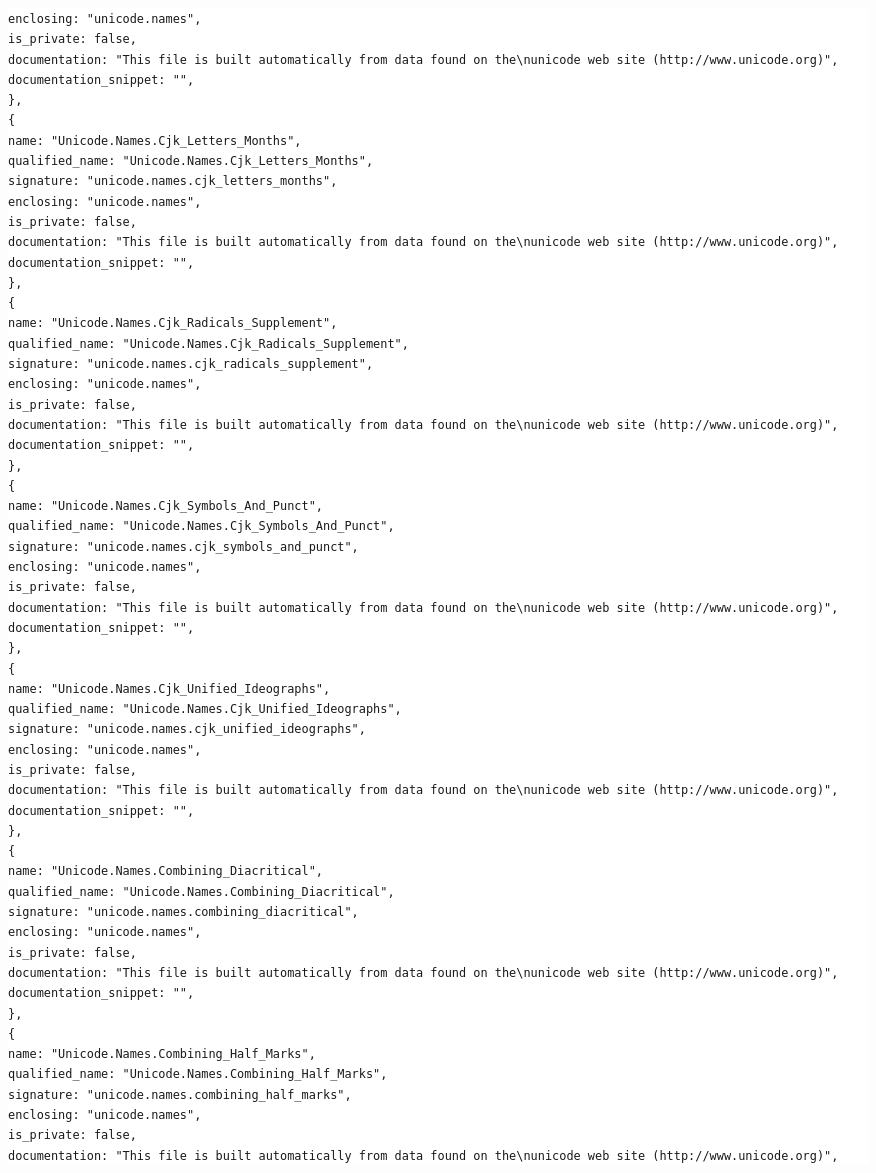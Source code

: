     enclosing: "unicode.names",
    is_private: false,
    documentation: "This file is built automatically from data found on the\nunicode web site (http://www.unicode.org)",
    documentation_snippet: "",
    },
    {
    name: "Unicode.Names.Cjk_Letters_Months",
    qualified_name: "Unicode.Names.Cjk_Letters_Months",
    signature: "unicode.names.cjk_letters_months",
    enclosing: "unicode.names",
    is_private: false,
    documentation: "This file is built automatically from data found on the\nunicode web site (http://www.unicode.org)",
    documentation_snippet: "",
    },
    {
    name: "Unicode.Names.Cjk_Radicals_Supplement",
    qualified_name: "Unicode.Names.Cjk_Radicals_Supplement",
    signature: "unicode.names.cjk_radicals_supplement",
    enclosing: "unicode.names",
    is_private: false,
    documentation: "This file is built automatically from data found on the\nunicode web site (http://www.unicode.org)",
    documentation_snippet: "",
    },
    {
    name: "Unicode.Names.Cjk_Symbols_And_Punct",
    qualified_name: "Unicode.Names.Cjk_Symbols_And_Punct",
    signature: "unicode.names.cjk_symbols_and_punct",
    enclosing: "unicode.names",
    is_private: false,
    documentation: "This file is built automatically from data found on the\nunicode web site (http://www.unicode.org)",
    documentation_snippet: "",
    },
    {
    name: "Unicode.Names.Cjk_Unified_Ideographs",
    qualified_name: "Unicode.Names.Cjk_Unified_Ideographs",
    signature: "unicode.names.cjk_unified_ideographs",
    enclosing: "unicode.names",
    is_private: false,
    documentation: "This file is built automatically from data found on the\nunicode web site (http://www.unicode.org)",
    documentation_snippet: "",
    },
    {
    name: "Unicode.Names.Combining_Diacritical",
    qualified_name: "Unicode.Names.Combining_Diacritical",
    signature: "unicode.names.combining_diacritical",
    enclosing: "unicode.names",
    is_private: false,
    documentation: "This file is built automatically from data found on the\nunicode web site (http://www.unicode.org)",
    documentation_snippet: "",
    },
    {
    name: "Unicode.Names.Combining_Half_Marks",
    qualified_name: "Unicode.Names.Combining_Half_Marks",
    signature: "unicode.names.combining_half_marks",
    enclosing: "unicode.names",
    is_private: false,
    documentation: "This file is built automatically from data found on the\nunicode web site (http://www.unicode.org)",